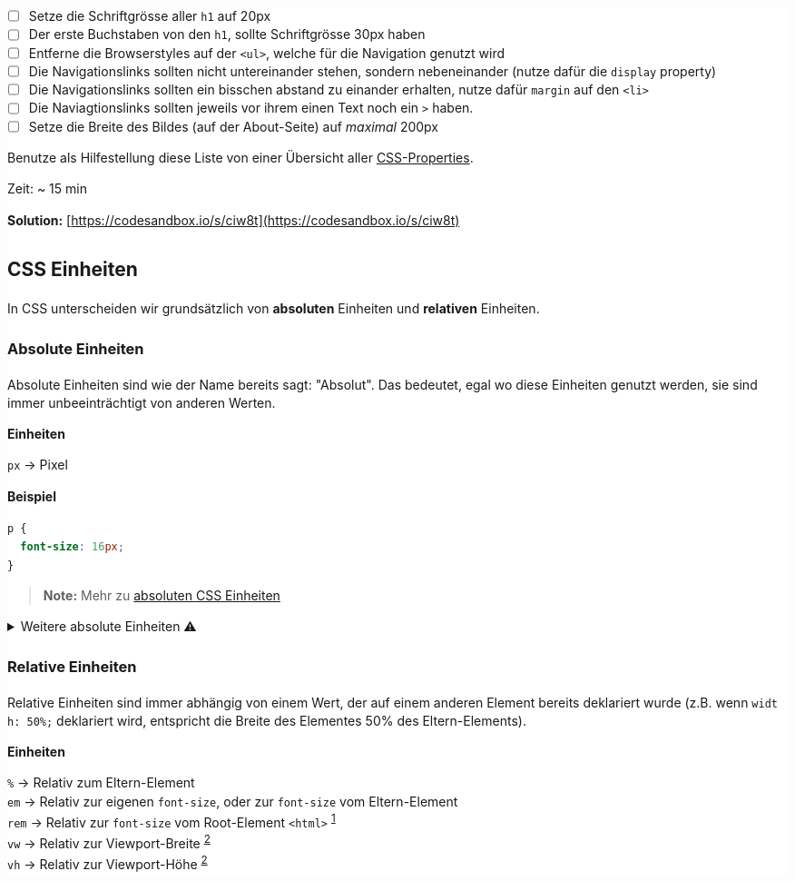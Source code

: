 - [ ] Setze die Schriftgrösse aller `h1` auf 20px
- [ ] Der erste Buchstaben von den `h1`, sollte Schriftgrösse 30px haben
- [ ] Entferne die Browserstyles auf der `<ul>`, welche für die Navigation genutzt wird
- [ ] Die Navigationslinks sollten nicht untereinander stehen, sondern nebeneinander (nutze dafür die `display` property)
- [ ] Die Navigationslinks sollten ein bisschen abstand zu einander erhalten, nutze dafür `margin` auf den `<li>`
- [ ] Die Naviagtionslinks sollten jeweils vor ihrem einen Text noch ein `>` haben.
- [ ] Setze die Breite des Bildes (auf der About-Seite) auf _maximal_ 200px

Benutze als Hilfestellung diese Liste von einer Übersicht aller [CSS-Properties](https://developer.mozilla.org/en-US/docs/Web/CSS/Reference).

Zeit: ~ 15 min

**Solution:** [https://codesandbox.io/s/ciw8t](https://codesandbox.io/s/ciw8t)

## CSS Einheiten

In CSS unterscheiden wir grundsätzlich von **absoluten** Einheiten und **relativen** Einheiten.

### Absolute Einheiten

Absolute Einheiten sind wie der Name bereits sagt: "Absolut". Das bedeutet, egal wo diese Einheiten genutzt werden, sie sind immer unbeeinträchtigt von anderen Werten.

**Einheiten**

`px` &rightarrow; Pixel

**Beispiel**

```css
p {
  font-size: 16px;
}
```

> **Note:** Mehr zu [absoluten CSS Einheiten](https://developer.mozilla.org/en-US/docs/Learn/CSS/Introduction_to_CSS/Values_and_units#Absolute_length_units)

<details><summary>Weitere absolute Einheiten ⚠️</summary></details>

### Relative Einheiten

Relative Einheiten sind immer abhängig von einem Wert, der auf einem anderen Element bereits deklariert wurde (z.B. wenn `width: 50%;` deklariert wird, entspricht die Breite des Elementes 50% des Eltern-Elements).

**Einheiten**

`%` &rightarrow; Relativ zum Eltern-Element  
`em` &rightarrow; Relativ zur eigenen `font-size`, oder zur `font-size` vom Eltern-Element  
`rem` &rightarrow; Relativ zur `font-size` vom Root-Element `<html>` <sup>[1](#foot-relative-values-rem)</sup>  
`vw` &rightarrow; Relativ zur Viewport-Breite <sup>[2](#foot-relative-values-viewport)</sup>  
`vh` &rightarrow; Relativ zur Viewport-Höhe <sup>[2](#foot-relative-values-viewport)</sup>  
